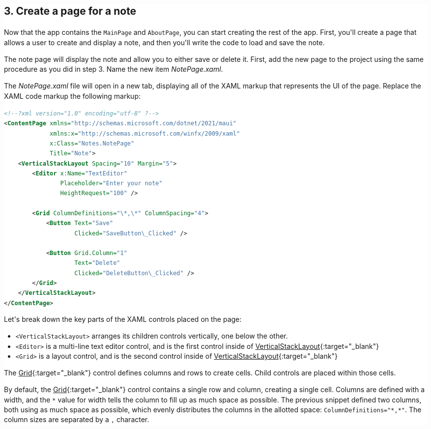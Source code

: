 ## 3. Create a page for a note

Now that the app contains the `MainPage` and `AboutPage`, you can start 
creating the rest of the app. First, you'll create a page that allows a 
user to create and display a note, and then you'll write the code to load 
and save the note.

The note page will display the note and allow you to either save or delete 
it. First, add the new page to the project using the same procedure as you 
did in step 3. Name the new item _NotePage.xaml_.

The _NotePage.xaml_ file will open in a new tab, displaying all of the 
XAML markup that represents the UI of the page. Replace the XAML code 
markup the following markup:

```xml
<!--?xml version="1.0" encoding="utf-8" ?-->
<ContentPage xmlns="http://schemas.microsoft.com/dotnet/2021/maui"
             xmlns:x="http://schemas.microsoft.com/winfx/2009/xaml"
             x:Class="Notes.NotePage"
             Title="Note">
    <VerticalStackLayout Spacing="10" Margin="5">
        <Editor x:Name="TextEditor"
                Placeholder="Enter your note"
                HeightRequest="100" />

        <Grid ColumnDefinitions="\*,\*" ColumnSpacing="4">
            <Button Text="Save"
                    Clicked="SaveButton\_Clicked" />

            <Button Grid.Column="1"
                    Text="Delete"
                    Clicked="DeleteButton\_Clicked" />
        </Grid>
    </VerticalStackLayout>
</ContentPage>
```

Let's break down the key parts of the XAML controls placed on the page:

* `<VerticalStackLayout>` arranges its children controls vertically, one 
below the other.
* `<Editor>` is a multi-line text editor control, and is the first control 
inside of [VerticalStackLayout](https://learn.microsoft.com/en-us/dotnet/api/microsoft.maui.controls.verticalstacklayout){:target="_blank"}
* `<Grid>` is a layout control, and is the second control inside of 
[VerticalStackLayout](https://learn.microsoft.com/en-us/dotnet/api/microsoft.maui.controls.verticalstacklayout){:target="_blank"}

The [Grid](https://learn.microsoft.com/en-us/dotnet/api/microsoft.maui.controls.grid){:target="_blank"} control defines columns and rows to create cells. 
Child controls are placed within those cells.

By default, the [Grid](https://learn.microsoft.com/en-us/dotnet/api/microsoft.maui.controls.grid){:target="_blank"} control contains a single row and column, 
creating a single cell. Columns are defined with a width, and the `*` value 
for width tells the column to fill up as much space as possible. The previous 
snippet defined two columns, both using as much space as possible, which 
evenly distributes the columns in the allotted space: `ColumnDefinitions="*,*"`. 
The column sizes are separated by a `,` character.
